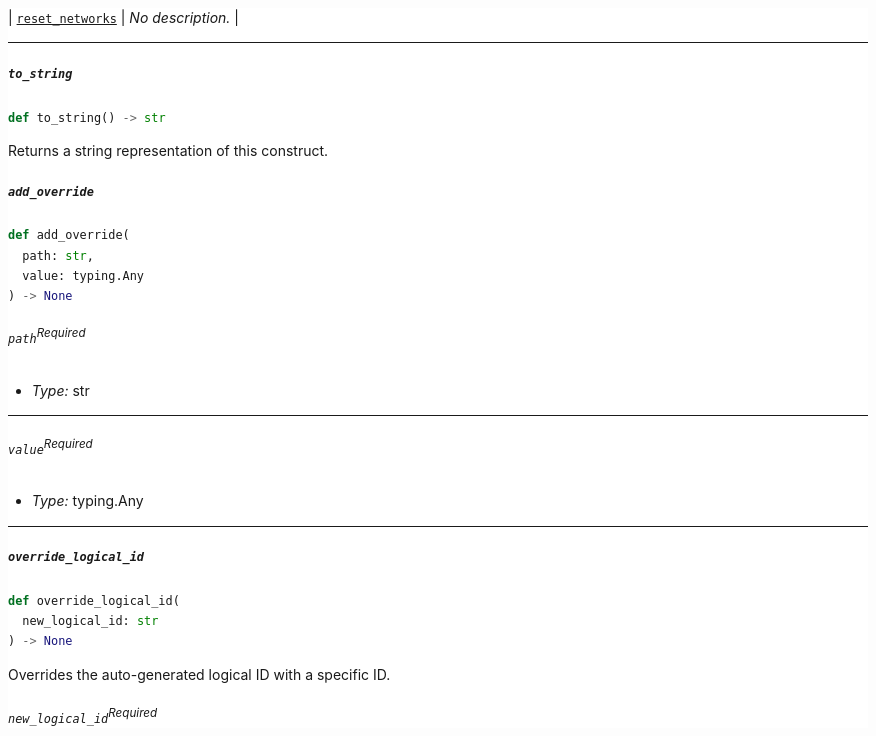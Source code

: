 | <code><a href="#@cdktf/provider-cloudflare.dataCloudflareIpRanges.DataCloudflareIpRanges.resetNetworks">reset_networks</a></code> | *No description.* |

---

##### `to_string` <a name="to_string" id="@cdktf/provider-cloudflare.dataCloudflareIpRanges.DataCloudflareIpRanges.toString"></a>

```python
def to_string() -> str
```

Returns a string representation of this construct.

##### `add_override` <a name="add_override" id="@cdktf/provider-cloudflare.dataCloudflareIpRanges.DataCloudflareIpRanges.addOverride"></a>

```python
def add_override(
  path: str,
  value: typing.Any
) -> None
```

###### `path`<sup>Required</sup> <a name="path" id="@cdktf/provider-cloudflare.dataCloudflareIpRanges.DataCloudflareIpRanges.addOverride.parameter.path"></a>

- *Type:* str

---

###### `value`<sup>Required</sup> <a name="value" id="@cdktf/provider-cloudflare.dataCloudflareIpRanges.DataCloudflareIpRanges.addOverride.parameter.value"></a>

- *Type:* typing.Any

---

##### `override_logical_id` <a name="override_logical_id" id="@cdktf/provider-cloudflare.dataCloudflareIpRanges.DataCloudflareIpRanges.overrideLogicalId"></a>

```python
def override_logical_id(
  new_logical_id: str
) -> None
```

Overrides the auto-generated logical ID with a specific ID.

###### `new_logical_id`<sup>Required</sup> <a name="new_logical_id" id="@cdktf/provider-cloudflare.dataCloudflareIpRanges.DataCloudflareIpRanges.overrideLogicalId.parameter.newLogicalId"></a>
